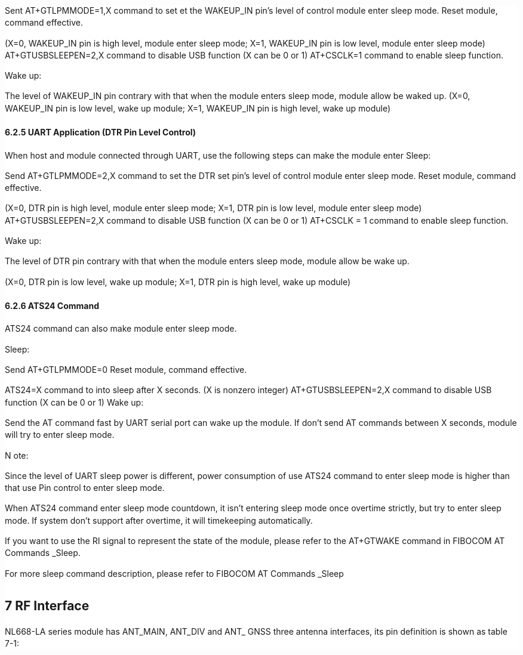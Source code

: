 Sent AT+GTLPMMODE=1,X command to set et the WAKEUP_IN pin’s level of control module enter sleep mode. Reset module, command effective.

(X=0, WAKEUP_IN pin is high level, module enter sleep mode; X=1, WAKEUP_IN pin is low level, module enter sleep mode) AT+GTUSBSLEEPEN=2,X command to disable USB function (X can be 0 or 1) AT+CSCLK=1 command to enable sleep function.

Wake up:

The level of WAKEUP_IN pin contrary with that when the module enters sleep mode, module allow be waked up. (X=0, WAKEUP_IN pin is low level, wake up module; X=1, WAKEUP_IN pin is high level, wake up module)

#### 6.2.5 UART Application (DTR Pin Level Control)
When host and module connected through UART, use the following steps can make the module enter Sleep:

Send AT+GTLPMMODE=2,X command to set the DTR set pin’s level of control module enter sleep mode. Reset module, command effective.

(X=0, DTR pin is high level, module enter sleep mode; X=1, DTR pin is low level, module enter sleep mode) AT+GTUSBSLEEPEN=2,X command to disable USB function (X can be 0 or 1) AT+CSCLK = 1 command to enable sleep function.

Wake up:

The level of DTR pin contrary with that when the module enters sleep mode, module allow be wake up.

(X=0, DTR pin is low level, wake up module; X=1, DTR pin is high level, wake up module)

#### 6.2.6 ATS24 Command
ATS24 command can also make module enter sleep mode.

Sleep:

Send AT+GTLPMMODE=0 Reset module, command effective.

ATS24=X command to into sleep after X seconds. (X is nonzero integer) AT+GTUSBSLEEPEN=2,X command to disable USB function (X can be 0 or 1) Wake up:

Send the AT command fast by UART serial port can wake up the module. If don’t send AT commands between X seconds, module will try to enter sleep mode.

N ote:

Since the level of UART sleep power is different, power consumption of use ATS24 command to enter sleep mode is higher than that use Pin control to enter sleep mode.

When ATS24 command enter sleep mode countdown, it isn’t entering sleep mode once overtime strictly, but try to enter sleep mode. If system don’t support after overtime, it will timekeeping automatically.

If you want to use the RI signal to represent the state of the module, please refer to the AT+GTWAKE command in FIBOCOM AT Commands _Sleep.

For more sleep command description, please refer to FIBOCOM AT Commands _Sleep

## 7 RF Interface
NL668-LA series module has ANT_MAIN, ANT_DIV and ANT_ GNSS three antenna interfaces, its pin definition is shown as table 7-1:
